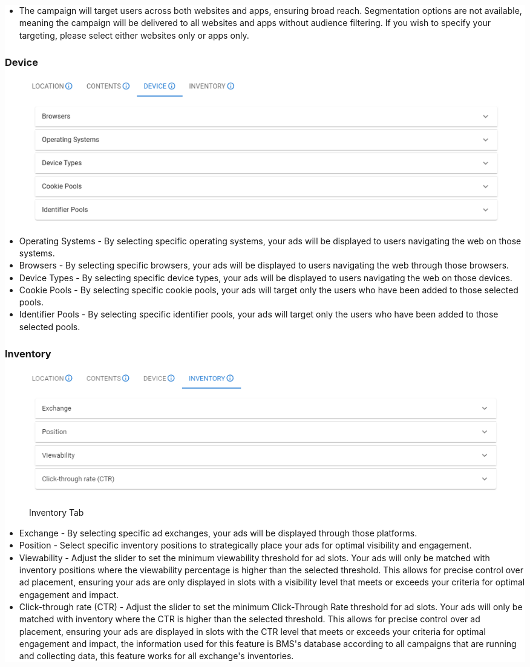 * The campaign will target users across both websites and apps, ensuring broad reach. Segmentation options are not available, meaning the campaign will be delivered to all websites and apps without audience filtering. If you wish to specify your targeting, please select either websites only or apps only.

### **Device**

<figure><img src="../../.gitbook/assets/image (510).png" alt=""><figcaption></figcaption></figure>

* Operating Systems - By selecting specific operating systems, your ads will be displayed to users navigating the web on those systems.
* Browsers - By selecting specific browsers, your ads will be displayed to users navigating the web through those browsers.
* Device Types - By selecting specific device types, your ads will be displayed to users navigating the web on those devices.
* Cookie Pools - By selecting specific cookie pools, your ads will target only the users who have been added to those selected pools.
* Identifier Pools - By selecting specific identifier pools, your ads will target only the users who have been added to those selected pools.

### **Inventory**

<figure><img src="../../.gitbook/assets/image (416).png" alt=""><figcaption><p>Inventory Tab</p></figcaption></figure>

* Exchange - By selecting specific ad exchanges, your ads will be displayed through those platforms.
* Position - Select specific inventory positions to strategically place your ads for optimal visibility and engagement.
* Viewability - Adjust the slider to set the minimum viewability threshold for ad slots. Your ads will only be matched with inventory positions where the viewability percentage is higher than the selected threshold. This allows for precise control over ad placement, ensuring your ads are only displayed in slots with a visibility level that meets or exceeds your criteria for optimal engagement and impact.
* Click-through rate (CTR) - Adjust the slider to set the minimum Click-Through Rate threshold for ad slots. Your ads will only be matched with inventory where the CTR is higher than the selected threshold. This allows for precise control over ad placement, ensuring your ads are displayed in slots with the CTR level that meets or exceeds your criteria for optimal engagement and impact, the information used for this feature is BMS's database according to all campaigns that are running and collecting data, this feature works for all exchange's inventories.
